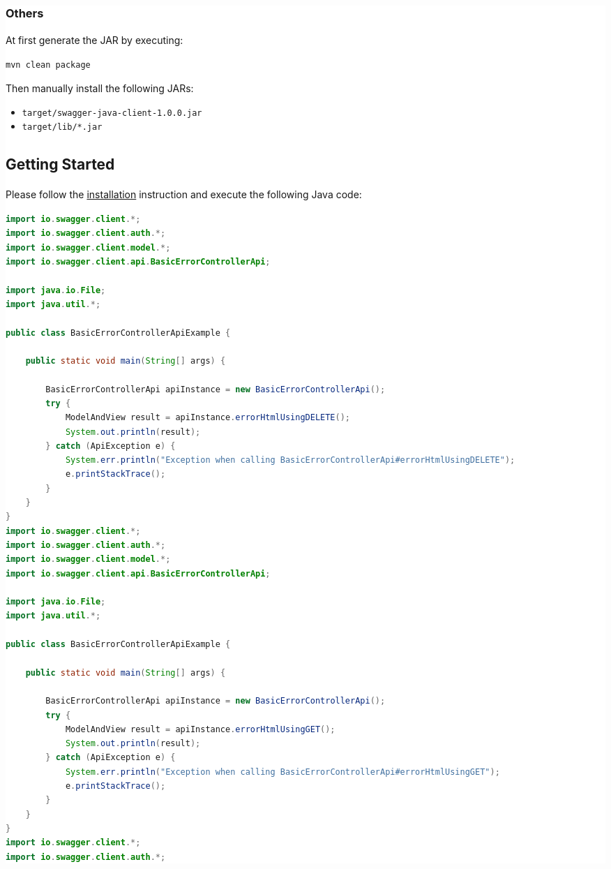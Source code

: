 ### Others

At first generate the JAR by executing:

```shell
mvn clean package
```

Then manually install the following JARs:

* `target/swagger-java-client-1.0.0.jar`
* `target/lib/*.jar`

## Getting Started

Please follow the [installation](#installation) instruction and execute the following Java code:

```java
import io.swagger.client.*;
import io.swagger.client.auth.*;
import io.swagger.client.model.*;
import io.swagger.client.api.BasicErrorControllerApi;

import java.io.File;
import java.util.*;

public class BasicErrorControllerApiExample {

    public static void main(String[] args) {
        
        BasicErrorControllerApi apiInstance = new BasicErrorControllerApi();
        try {
            ModelAndView result = apiInstance.errorHtmlUsingDELETE();
            System.out.println(result);
        } catch (ApiException e) {
            System.err.println("Exception when calling BasicErrorControllerApi#errorHtmlUsingDELETE");
            e.printStackTrace();
        }
    }
}
import io.swagger.client.*;
import io.swagger.client.auth.*;
import io.swagger.client.model.*;
import io.swagger.client.api.BasicErrorControllerApi;

import java.io.File;
import java.util.*;

public class BasicErrorControllerApiExample {

    public static void main(String[] args) {
        
        BasicErrorControllerApi apiInstance = new BasicErrorControllerApi();
        try {
            ModelAndView result = apiInstance.errorHtmlUsingGET();
            System.out.println(result);
        } catch (ApiException e) {
            System.err.println("Exception when calling BasicErrorControllerApi#errorHtmlUsingGET");
            e.printStackTrace();
        }
    }
}
import io.swagger.client.*;
import io.swagger.client.auth.*;
```